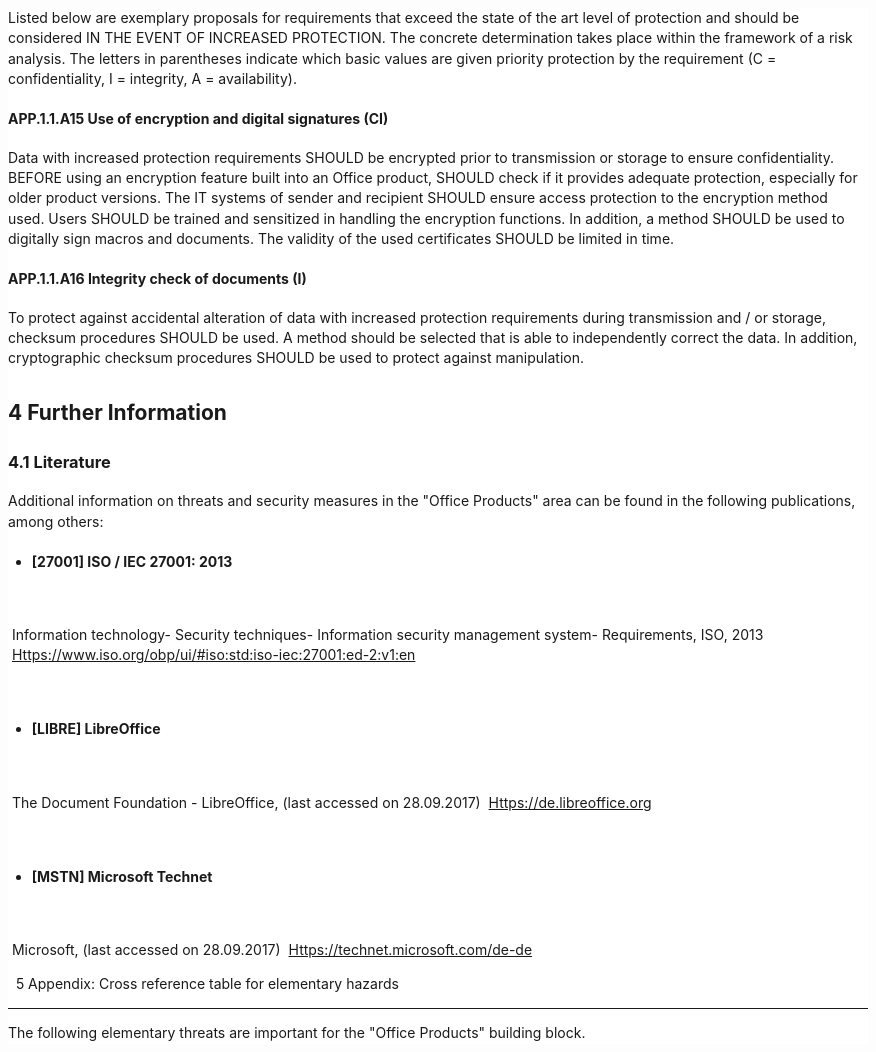 Listed below are exemplary proposals for requirements that exceed the state of the art level of protection and should be considered IN THE EVENT OF INCREASED PROTECTION. The concrete determination takes place within the framework of a risk analysis. The letters in parentheses indicate which basic values ​​are given priority protection by the requirement (C = confidentiality, I = integrity, A = availability).

#### APP.1.1.A15 Use of encryption and digital signatures (CI)

Data with increased protection requirements SHOULD be encrypted prior to transmission or storage to ensure confidentiality. BEFORE using an encryption feature built into an Office product, SHOULD check if it provides adequate protection, especially for older product versions. The IT systems of sender and recipient SHOULD ensure access protection to the encryption method used. Users SHOULD be trained and sensitized in handling the encryption functions. In addition, a method SHOULD be used to digitally sign macros and documents. The validity of the used certificates SHOULD be limited in time.

#### APP.1.1.A16 Integrity check of documents (I)

To protect against accidental alteration of data with increased protection requirements during transmission and / or storage, checksum procedures SHOULD be used. A method should be selected that is able to independently correct the data. In addition, cryptographic checksum procedures SHOULD be used to protect against manipulation.

4 Further Information
------------------------------

### 4.1 Literature

Additional information on threats and security measures in the "Office Products" area can be found in the following publications, among others:

* #### [27001] ISO / IEC 27001: 2013

  

 Information technology- Security techniques- Information security management system- Requirements, ISO, 2013
 <Https://www.iso.org/obp/ui/#iso:std:iso-iec:27001:ed-2:v1:en>

 
* #### [LIBRE] LibreOffice

  

 The Document Foundation - LibreOffice, (last accessed on 28.09.2017)
 <Https://de.libreoffice.org>

 
* #### [MSTN] Microsoft Technet

  

 Microsoft, (last accessed on 28.09.2017)
 <Https://technet.microsoft.com/de-de>

 
5 Appendix: Cross reference table for elementary hazards
-------------------------------------------------- --------

The following elementary threats are important for the "Office Products" building block.
